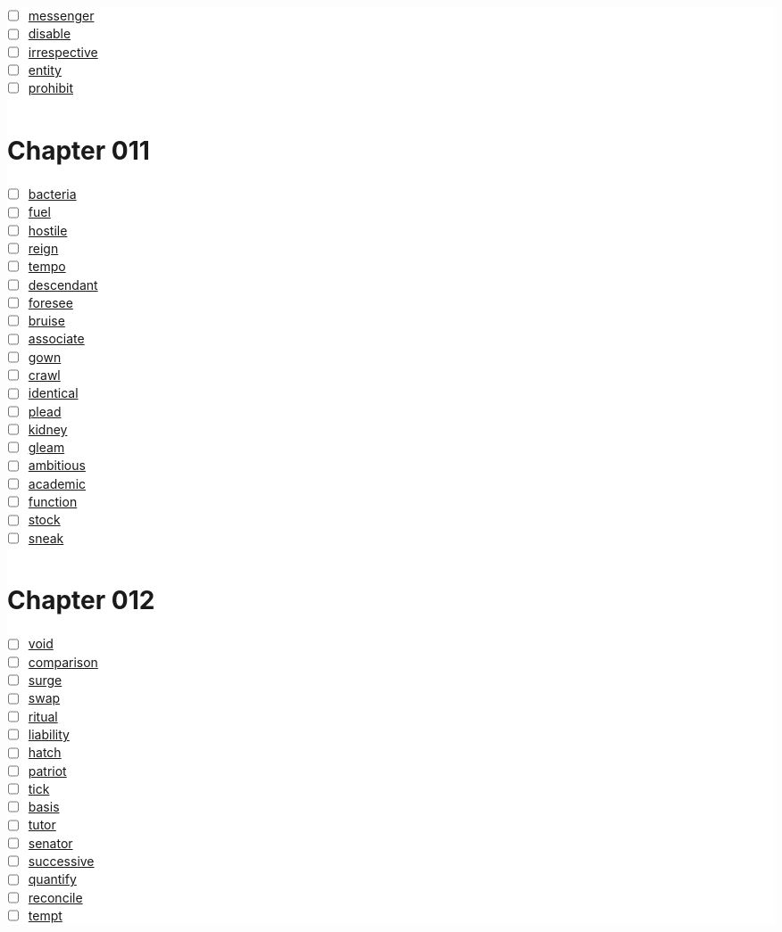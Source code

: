 - [ ] [messenger](https://github.com/Tdahuyou/qwerty-learner-tools/blob/main/dict/CET6_3/messenger.md)
- [ ] [disable](https://github.com/Tdahuyou/qwerty-learner-tools/blob/main/dict/CET6_3/disable.md)
- [ ] [irrespective](https://github.com/Tdahuyou/qwerty-learner-tools/blob/main/dict/CET6_3/irrespective.md)
- [ ] [entity](https://github.com/Tdahuyou/qwerty-learner-tools/blob/main/dict/CET6_3/entity.md)
- [ ] [prohibit](https://github.com/Tdahuyou/qwerty-learner-tools/blob/main/dict/CET6_3/prohibit.md)

# Chapter 011

- [ ] [bacteria](https://github.com/Tdahuyou/qwerty-learner-tools/blob/main/dict/CET6_3/bacteria.md)
- [ ] [fuel](https://github.com/Tdahuyou/qwerty-learner-tools/blob/main/dict/CET6_3/fuel.md)
- [ ] [hostile](https://github.com/Tdahuyou/qwerty-learner-tools/blob/main/dict/CET6_3/hostile.md)
- [ ] [reign](https://github.com/Tdahuyou/qwerty-learner-tools/blob/main/dict/CET6_3/reign.md)
- [ ] [tempo](https://github.com/Tdahuyou/qwerty-learner-tools/blob/main/dict/CET6_3/tempo.md)
- [ ] [descendant](https://github.com/Tdahuyou/qwerty-learner-tools/blob/main/dict/CET6_3/descendant.md)
- [ ] [foresee](https://github.com/Tdahuyou/qwerty-learner-tools/blob/main/dict/CET6_3/foresee.md)
- [ ] [bruise](https://github.com/Tdahuyou/qwerty-learner-tools/blob/main/dict/CET6_3/bruise.md)
- [ ] [associate](https://github.com/Tdahuyou/qwerty-learner-tools/blob/main/dict/CET6_3/associate.md)
- [ ] [gown](https://github.com/Tdahuyou/qwerty-learner-tools/blob/main/dict/CET6_3/gown.md)
- [ ] [crawl](https://github.com/Tdahuyou/qwerty-learner-tools/blob/main/dict/CET6_3/crawl.md)
- [ ] [identical](https://github.com/Tdahuyou/qwerty-learner-tools/blob/main/dict/CET6_3/identical.md)
- [ ] [plead](https://github.com/Tdahuyou/qwerty-learner-tools/blob/main/dict/CET6_3/plead.md)
- [ ] [kidney](https://github.com/Tdahuyou/qwerty-learner-tools/blob/main/dict/CET6_3/kidney.md)
- [ ] [gleam](https://github.com/Tdahuyou/qwerty-learner-tools/blob/main/dict/CET6_3/gleam.md)
- [ ] [ambitious](https://github.com/Tdahuyou/qwerty-learner-tools/blob/main/dict/CET6_3/ambitious.md)
- [ ] [academic](https://github.com/Tdahuyou/qwerty-learner-tools/blob/main/dict/CET6_3/academic.md)
- [ ] [function](https://github.com/Tdahuyou/qwerty-learner-tools/blob/main/dict/CET6_3/function.md)
- [ ] [stock](https://github.com/Tdahuyou/qwerty-learner-tools/blob/main/dict/CET6_3/stock.md)
- [ ] [sneak](https://github.com/Tdahuyou/qwerty-learner-tools/blob/main/dict/CET6_3/sneak.md)

# Chapter 012

- [ ] [void](https://github.com/Tdahuyou/qwerty-learner-tools/blob/main/dict/CET6_3/void.md)
- [ ] [comparison](https://github.com/Tdahuyou/qwerty-learner-tools/blob/main/dict/CET6_3/comparison.md)
- [ ] [surge](https://github.com/Tdahuyou/qwerty-learner-tools/blob/main/dict/CET6_3/surge.md)
- [ ] [swap](https://github.com/Tdahuyou/qwerty-learner-tools/blob/main/dict/CET6_3/swap.md)
- [ ] [ritual](https://github.com/Tdahuyou/qwerty-learner-tools/blob/main/dict/CET6_3/ritual.md)
- [ ] [liability](https://github.com/Tdahuyou/qwerty-learner-tools/blob/main/dict/CET6_3/liability.md)
- [ ] [hatch](https://github.com/Tdahuyou/qwerty-learner-tools/blob/main/dict/CET6_3/hatch.md)
- [ ] [patriot](https://github.com/Tdahuyou/qwerty-learner-tools/blob/main/dict/CET6_3/patriot.md)
- [ ] [tick](https://github.com/Tdahuyou/qwerty-learner-tools/blob/main/dict/CET6_3/tick.md)
- [ ] [basis](https://github.com/Tdahuyou/qwerty-learner-tools/blob/main/dict/CET6_3/basis.md)
- [ ] [tutor](https://github.com/Tdahuyou/qwerty-learner-tools/blob/main/dict/CET6_3/tutor.md)
- [ ] [senator](https://github.com/Tdahuyou/qwerty-learner-tools/blob/main/dict/CET6_3/senator.md)
- [ ] [successive](https://github.com/Tdahuyou/qwerty-learner-tools/blob/main/dict/CET6_3/successive.md)
- [ ] [quantify](https://github.com/Tdahuyou/qwerty-learner-tools/blob/main/dict/CET6_3/quantify.md)
- [ ] [reconcile](https://github.com/Tdahuyou/qwerty-learner-tools/blob/main/dict/CET6_3/reconcile.md)
- [ ] [tempt](https://github.com/Tdahuyou/qwerty-learner-tools/blob/main/dict/CET6_3/tempt.md)
